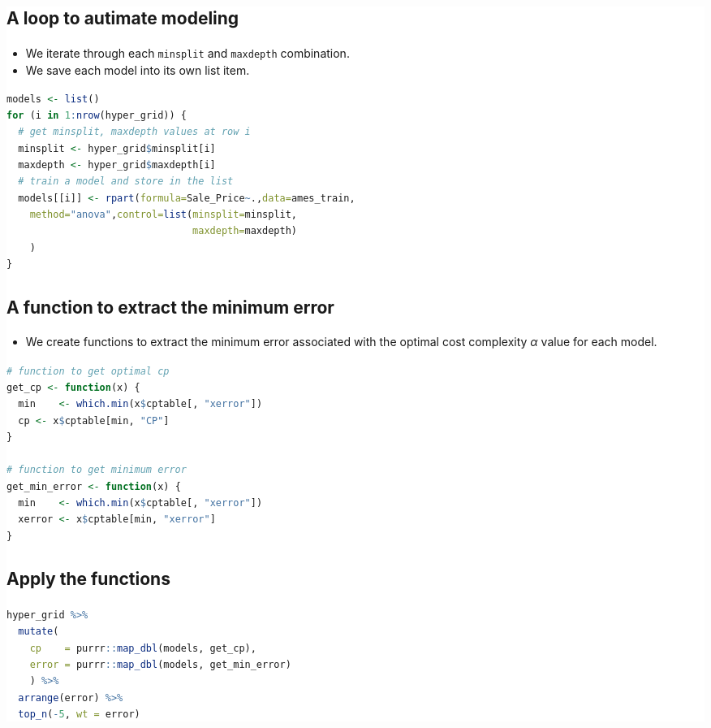 
## A loop to autimate modeling



- We iterate through each `minsplit` and `maxdepth` combination. 
- We save each model into its own list item.


```r
models <- list()
for (i in 1:nrow(hyper_grid)) {
  # get minsplit, maxdepth values at row i
  minsplit <- hyper_grid$minsplit[i]
  maxdepth <- hyper_grid$maxdepth[i]
  # train a model and store in the list
  models[[i]] <- rpart(formula=Sale_Price~.,data=ames_train,
    method="anova",control=list(minsplit=minsplit,
                                maxdepth=maxdepth)
    )
}
```

## A function to extract the minimum error

- We create functions to extract the minimum error associated with the optimal cost complexity $\alpha$ value for each model. 


```r
# function to get optimal cp
get_cp <- function(x) {
  min    <- which.min(x$cptable[, "xerror"])
  cp <- x$cptable[min, "CP"] 
}

# function to get minimum error
get_min_error <- function(x) {
  min    <- which.min(x$cptable[, "xerror"])
  xerror <- x$cptable[min, "xerror"] 
}
```



## Apply the functions


```r
hyper_grid %>%
  mutate(
    cp    = purrr::map_dbl(models, get_cp),
    error = purrr::map_dbl(models, get_min_error)
    ) %>%
  arrange(error) %>%
  top_n(-5, wt = error)
```
